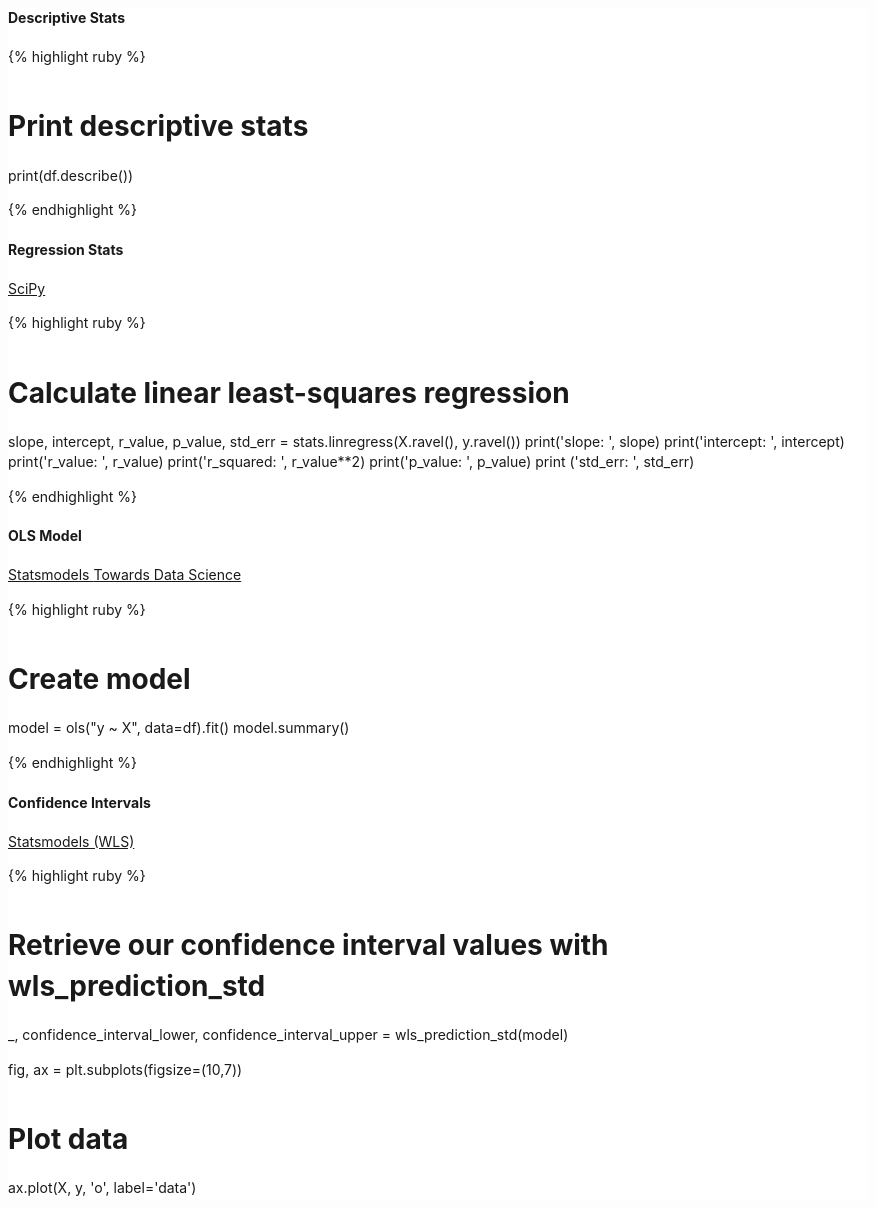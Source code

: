 <h4>Descriptive Stats</h4>

{% highlight ruby %}

# Print descriptive stats
print(df.describe())

{% endhighlight %}

<h4>Regression Stats</h4>

<a href="https://docs.scipy.org/doc/scipy/reference/generated/scipy.stats.linregress.html">
SciPy
</a>

{% highlight ruby %}

# Calculate linear least-squares regression
slope, intercept, r_value, p_value, std_err = stats.linregress(X.ravel(), y.ravel())
print('slope: ', slope)
print('intercept: ', intercept)
print('r_value: ', r_value)
print('r_squared: ', r_value**2)
print('p_value: ', p_value)
print ('std_err: ', std_err)

{% endhighlight %}

<h4>OLS Model</h4>

<a href="http://www.statsmodels.org/dev/examples/notebooks/generated/formulas.html">
Statsmodels
</a>

<a href="https://www.learndatasci.com/tutorials/predicting-housing-prices-linear-regression-using-python-pandas-statsmodels/">
Towards Data Science
</a>

{% highlight ruby %}

# Create model
model = ols("y ~ X", data=df).fit()
model.summary()

{% endhighlight %}

<h4>Confidence Intervals</h4>

<a href="https://www.statsmodels.org/dev/examples/notebooks/generated/wls.html">
Statsmodels (WLS)
</a>

{% highlight ruby %}

# Retrieve our confidence interval values with wls_prediction_std

_, confidence_interval_lower, confidence_interval_upper = wls_prediction_std(model)

fig, ax = plt.subplots(figsize=(10,7))

# Plot data
ax.plot(X, y, 'o', label='data')
